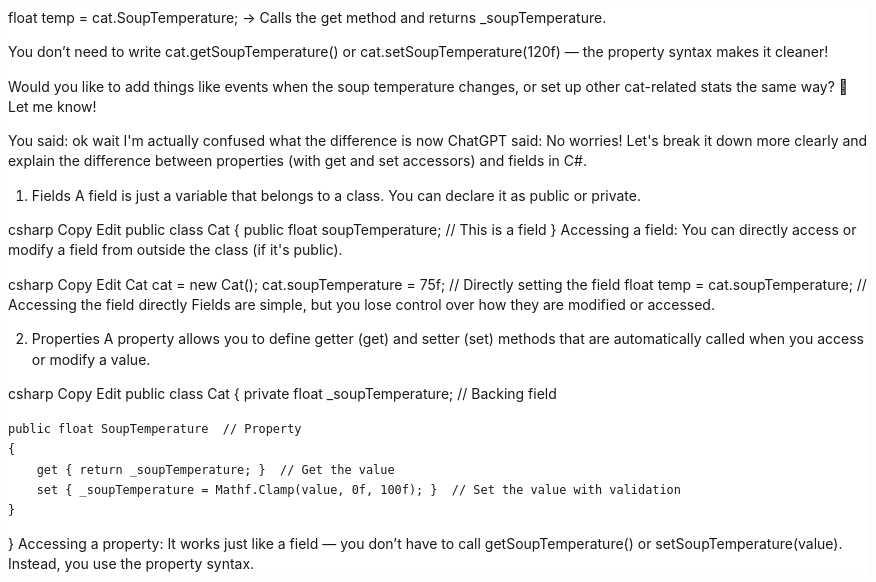 float temp = cat.SoupTemperature; → Calls the get method and returns _soupTemperature.

You don’t need to write cat.getSoupTemperature() or cat.setSoupTemperature(120f) — the property syntax makes it cleaner!

Would you like to add things like events when the soup temperature changes, or set up other cat-related stats the same way? 🐾 Let me know!







You said:
ok wait I'm actually confused what the difference is now
ChatGPT said:
No worries! Let's break it down more clearly and explain the difference between properties (with get and set accessors) and fields in C#.

1. Fields
A field is just a variable that belongs to a class. You can declare it as public or private.

csharp
Copy
Edit
public class Cat
{
    public float soupTemperature; // This is a field
}
Accessing a field: You can directly access or modify a field from outside the class (if it's public).

csharp
Copy
Edit
Cat cat = new Cat();
cat.soupTemperature = 75f;  // Directly setting the field
float temp = cat.soupTemperature;  // Accessing the field directly
Fields are simple, but you lose control over how they are modified or accessed.

2. Properties
A property allows you to define getter (get) and setter (set) methods that are automatically called when you access or modify a value.

csharp
Copy
Edit
public class Cat
{
    private float _soupTemperature;  // Backing field

    public float SoupTemperature  // Property
    {
        get { return _soupTemperature; }  // Get the value
        set { _soupTemperature = Mathf.Clamp(value, 0f, 100f); }  // Set the value with validation
    }
}
Accessing a property: It works just like a field — you don’t have to call getSoupTemperature() or setSoupTemperature(value). Instead, you use the property syntax.
